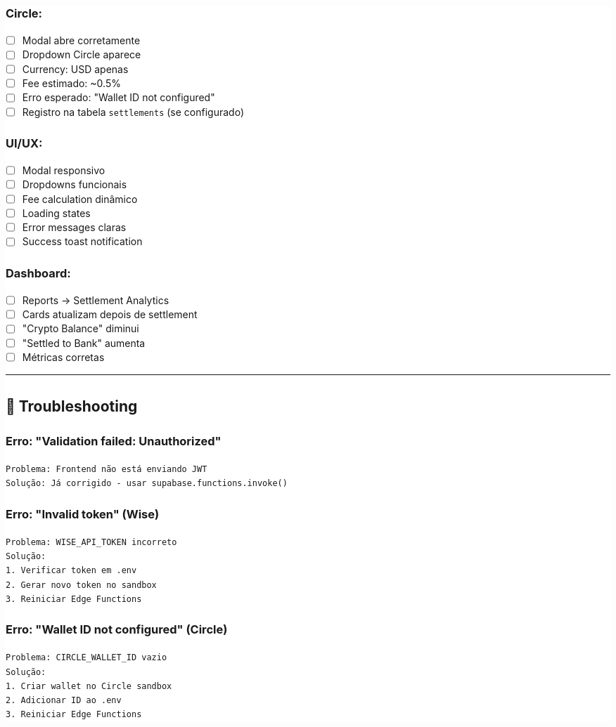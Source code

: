 ### Circle:
- [ ] Modal abre corretamente
- [ ] Dropdown Circle aparece
- [ ] Currency: USD apenas
- [ ] Fee estimado: ~0.5%
- [ ] Erro esperado: "Wallet ID not configured"
- [ ] Registro na tabela `settlements` (se configurado)

### UI/UX:
- [ ] Modal responsivo
- [ ] Dropdowns funcionais
- [ ] Fee calculation dinâmico
- [ ] Loading states
- [ ] Error messages claras
- [ ] Success toast notification

### Dashboard:
- [ ] Reports → Settlement Analytics
- [ ] Cards atualizam depois de settlement
- [ ] "Crypto Balance" diminui
- [ ] "Settled to Bank" aumenta
- [ ] Métricas corretas

---

## 🐛 Troubleshooting

### Erro: "Validation failed: Unauthorized"
```
Problema: Frontend não está enviando JWT
Solução: Já corrigido - usar supabase.functions.invoke()
```

### Erro: "Invalid token" (Wise)
```
Problema: WISE_API_TOKEN incorreto
Solução: 
1. Verificar token em .env
2. Gerar novo token no sandbox
3. Reiniciar Edge Functions
```

### Erro: "Wallet ID not configured" (Circle)
```
Problema: CIRCLE_WALLET_ID vazio
Solução: 
1. Criar wallet no Circle sandbox
2. Adicionar ID ao .env
3. Reiniciar Edge Functions
```
